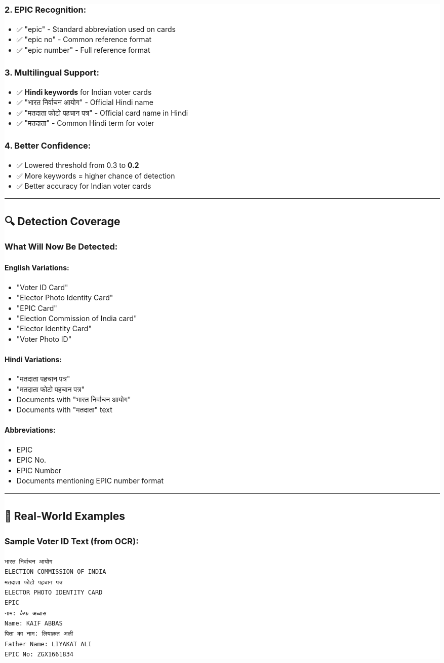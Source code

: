 ### **2. EPIC Recognition:**
- ✅ "epic" - Standard abbreviation used on cards
- ✅ "epic no" - Common reference format
- ✅ "epic number" - Full reference format

### **3. Multilingual Support:**
- ✅ **Hindi keywords** for Indian voter cards
- ✅ "भारत निर्वाचन आयोग" - Official Hindi name
- ✅ "मतदाता फोटो पहचान पत्र" - Official card name in Hindi
- ✅ "मतदाता" - Common Hindi term for voter

### **4. Better Confidence:**
- ✅ Lowered threshold from 0.3 to **0.2**
- ✅ More keywords = higher chance of detection
- ✅ Better accuracy for Indian voter cards

---

## 🔍 **Detection Coverage**

### **What Will Now Be Detected:**

#### **English Variations:**
- "Voter ID Card"
- "Elector Photo Identity Card"
- "EPIC Card"
- "Election Commission of India card"
- "Elector Identity Card"
- "Voter Photo ID"

#### **Hindi Variations:**
- "मतदाता पहचान पत्र"
- "मतदाता फोटो पहचान पत्र"
- Documents with "भारत निर्वाचन आयोग"
- Documents with "मतदाता" text

#### **Abbreviations:**
- EPIC
- EPIC No.
- EPIC Number
- Documents mentioning EPIC number format

---

## 📱 **Real-World Examples**

### **Sample Voter ID Text (from OCR):**
```
भारत निर्वाचन आयोग
ELECTION COMMISSION OF INDIA
मतदाता फोटो पहचान पत्र 
ELECTOR PHOTO IDENTITY CARD
EPIC
नाम: कैफ अब्बास
Name: KAIF ABBAS
पिता का नाम: लियाक़त अली
Father Name: LIYAKAT ALI
EPIC No: ZGX1661834
```
